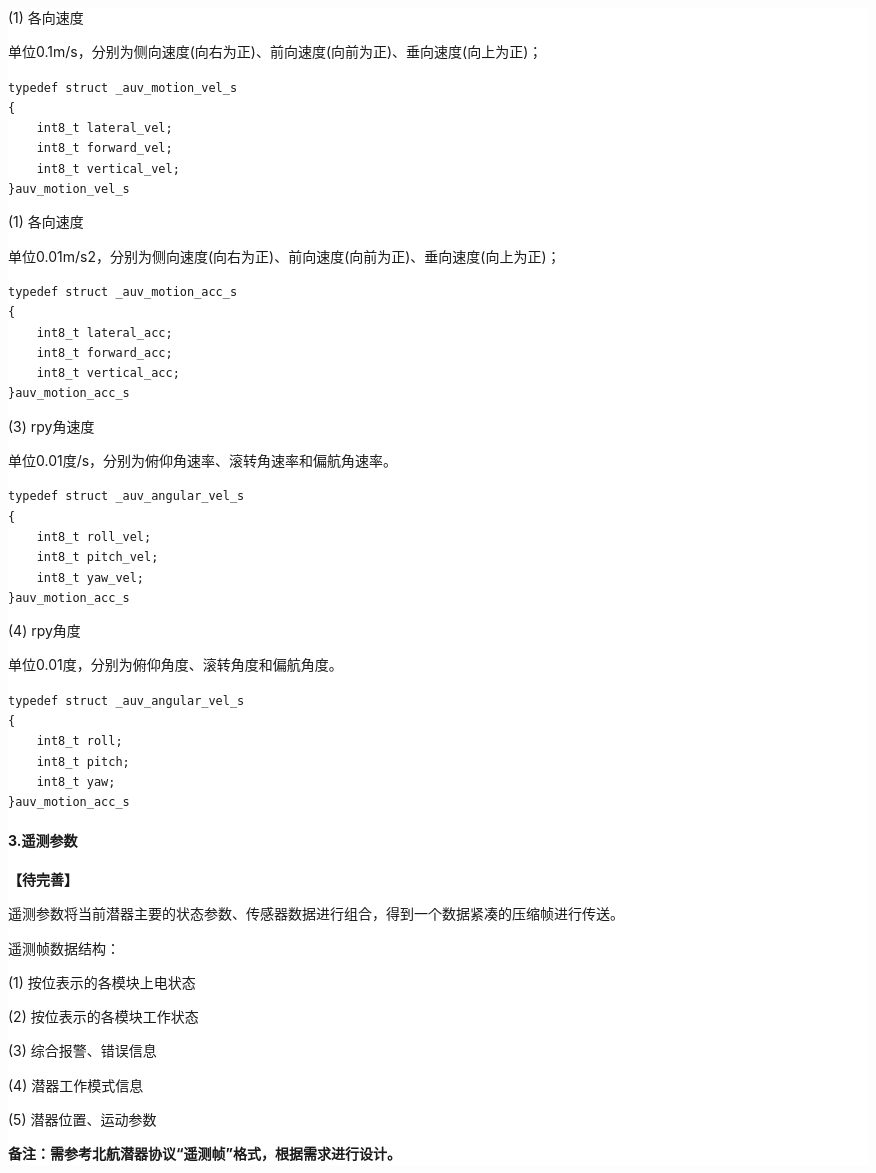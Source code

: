 (1) 各向速度

单位0.1m/s，分别为侧向速度(向右为正)、前向速度(向前为正)、垂向速度(向上为正)；

```
typedef struct _auv_motion_vel_s
{
	int8_t lateral_vel;
	int8_t forward_vel;
	int8_t vertical_vel;
}auv_motion_vel_s
```

(1) 各向速度

单位0.01m/s2，分别为侧向速度(向右为正)、前向速度(向前为正)、垂向速度(向上为正)；

```
typedef struct _auv_motion_acc_s
{
	int8_t lateral_acc;
	int8_t forward_acc;
	int8_t vertical_acc;
}auv_motion_acc_s
```

(3) rpy角速度

单位0.01度/s，分别为俯仰角速率、滚转角速率和偏航角速率。

```
typedef struct _auv_angular_vel_s
{
	int8_t roll_vel;
	int8_t pitch_vel;
	int8_t yaw_vel;
}auv_motion_acc_s
```

(4) rpy角度

单位0.01度，分别为俯仰角度、滚转角度和偏航角度。

```
typedef struct _auv_angular_vel_s
{
	int8_t roll;
	int8_t pitch;
	int8_t yaw;
}auv_motion_acc_s
```

#### 3.遥测参数

**【待完善】**

遥测参数将当前潜器主要的状态参数、传感器数据进行组合，得到一个数据紧凑的压缩帧进行传送。

遥测帧数据结构：

(1) 按位表示的各模块上电状态

(2) 按位表示的各模块工作状态

(3) 综合报警、错误信息

(4) 潜器工作模式信息

(5) 潜器位置、运动参数

**备注：需参考北航潜器协议“遥测帧”格式，根据需求进行设计。**

